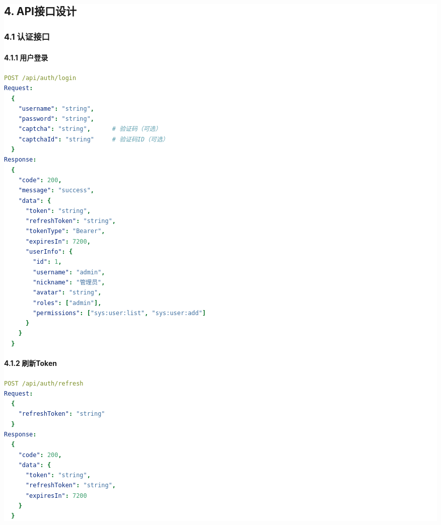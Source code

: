 ## 4. API接口设计

### 4.1 认证接口

#### 4.1.1 用户登录
```yaml
POST /api/auth/login
Request:
  {
    "username": "string",
    "password": "string",
    "captcha": "string",      # 验证码（可选）
    "captchaId": "string"     # 验证码ID（可选）
  }
Response:
  {
    "code": 200,
    "message": "success",
    "data": {
      "token": "string",
      "refreshToken": "string",
      "tokenType": "Bearer",
      "expiresIn": 7200,
      "userInfo": {
        "id": 1,
        "username": "admin",
        "nickname": "管理员",
        "avatar": "string",
        "roles": ["admin"],
        "permissions": ["sys:user:list", "sys:user:add"]
      }
    }
  }
```

#### 4.1.2 刷新Token
```yaml
POST /api/auth/refresh
Request:
  {
    "refreshToken": "string"
  }
Response:
  {
    "code": 200,
    "data": {
      "token": "string",
      "refreshToken": "string",
      "expiresIn": 7200
    }
  }
```
